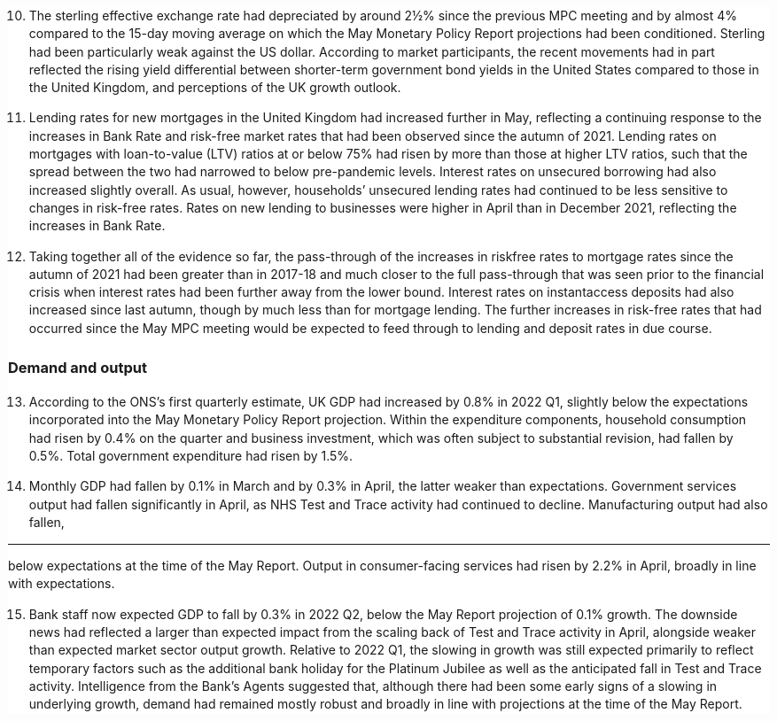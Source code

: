 10. The sterling effective exchange rate had depreciated by around 2½% since the
previous MPC meeting and by almost 4% compared to the 15-day moving average on
which the May Monetary Policy Report projections had been conditioned. Sterling had
been particularly weak against the US dollar. According to market participants, the
recent movements had in part reflected the rising yield differential between shorter-term
government bond yields in the United States compared to those in the United Kingdom,
and perceptions of the UK growth outlook.

11. Lending rates for new mortgages in the United Kingdom had increased further in
May, reflecting a continuing response to the increases in Bank Rate and risk-free
market rates that had been observed since the autumn of 2021. Lending rates on
mortgages with loan-to-value (LTV) ratios at or below 75% had risen by more than
those at higher LTV ratios, such that the spread between the two had narrowed to
below pre-pandemic levels. Interest rates on unsecured borrowing had also increased
slightly overall. As usual, however, households’ unsecured lending rates had continued
to be less sensitive to changes in risk-free rates. Rates on new lending to businesses
were higher in April than in December 2021, reflecting the increases in Bank Rate.

12. Taking together all of the evidence so far, the pass-through of the increases in riskfree rates to mortgage rates since the autumn of 2021 had been greater than in 2017-18
and much closer to the full pass-through that was seen prior to the financial crisis when
interest rates had been further away from the lower bound. Interest rates on instantaccess deposits had also increased since last autumn, though by much less than for
mortgage lending. The further increases in risk-free rates that had occurred since the
May MPC meeting would be expected to feed through to lending and deposit rates in
due course.

### Demand and output

13. According to the ONS’s first quarterly estimate, UK GDP had increased by 0.8% in
2022 Q1, slightly below the expectations incorporated into the May Monetary Policy
Report projection. Within the expenditure components, household consumption had
risen by 0.4% on the quarter and business investment, which was often subject to
substantial revision, had fallen by 0.5%. Total government expenditure had risen by
1.5%.

14. Monthly GDP had fallen by 0.1% in March and by 0.3% in April, the latter weaker
than expectations. Government services output had fallen significantly in April, as NHS
Test and Trace activity had continued to decline. Manufacturing output had also fallen,


-----

below expectations at the time of the May Report. Output in consumer-facing services
had risen by 2.2% in April, broadly in line with expectations.

15. Bank staff now expected GDP to fall by 0.3% in 2022 Q2, below the May Report
projection of 0.1% growth. The downside news had reflected a larger than expected
impact from the scaling back of Test and Trace activity in April, alongside weaker than
expected market sector output growth. Relative to 2022 Q1, the slowing in growth was
still expected primarily to reflect temporary factors such as the additional bank holiday
for the Platinum Jubilee as well as the anticipated fall in Test and Trace activity.
Intelligence from the Bank’s Agents suggested that, although there had been some
early signs of a slowing in underlying growth, demand had remained mostly robust and
broadly in line with projections at the time of the May Report.

